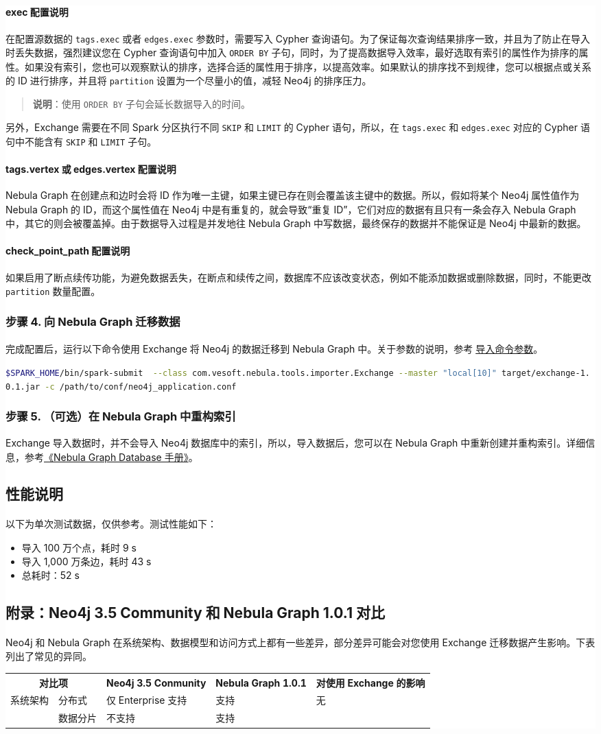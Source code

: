 #### exec 配置说明

在配置源数据的 `tags.exec` 或者 `edges.exec` 参数时，需要写入 Cypher 查询语句。为了保证每次查询结果排序一致，并且为了防止在导入时丢失数据，强烈建议您在 Cypher 查询语句中加入 `ORDER BY` 子句，同时，为了提高数据导入效率，最好选取有索引的属性作为排序的属性。如果没有索引，您也可以观察默认的排序，选择合适的属性用于排序，以提高效率。如果默认的排序找不到规律，您可以根据点或关系的 ID 进行排序，并且将 `partition` 设置为一个尽量小的值，减轻 Neo4j 的排序压力。

> **说明**：使用 `ORDER BY` 子句会延长数据导入的时间。

另外，Exchange 需要在不同 Spark 分区执行不同 `SKIP` 和 `LIMIT` 的 Cypher 语句，所以，在 `tags.exec` 和 `edges.exec` 对应的 Cypher 语句中不能含有 `SKIP` 和 `LIMIT` 子句。

#### tags.vertex 或 edges.vertex 配置说明

Nebula Graph 在创建点和边时会将 ID 作为唯一主键，如果主键已存在则会覆盖该主键中的数据。所以，假如将某个 Neo4j 属性值作为 Nebula Graph 的 ID，而这个属性值在 Neo4j 中是有重复的，就会导致“重复 ID”，它们对应的数据有且只有一条会存入 Nebula Graph 中，其它的则会被覆盖掉。由于数据导入过程是并发地往 Nebula Graph 中写数据，最终保存的数据并不能保证是 Neo4j 中最新的数据。

#### check_point_path 配置说明

如果启用了断点续传功能，为避免数据丢失，在断点和续传之间，数据库不应该改变状态，例如不能添加数据或删除数据，同时，不能更改 `partition` 数量配置。

### 步骤 4. 向 Nebula Graph 迁移数据

完成配置后，运行以下命令使用 Exchange 将 Neo4j 的数据迁移到 Nebula Graph 中。关于参数的说明，参考 [导入命令参数](../parameter-reference/ex-ug-para-import-command.md)。

```bash
$SPARK_HOME/bin/spark-submit  --class com.vesoft.nebula.tools.importer.Exchange --master "local[10]" target/exchange-1.0.1.jar -c /path/to/conf/neo4j_application.conf
```

### 步骤 5. （可选）在 Nebula Graph 中重构索引

Exchange 导入数据时，并不会导入 Neo4j 数据库中的索引，所以，导入数据后，您可以在 Nebula Graph 中重新创建并重构索引。详细信息，参考[《Nebula Graph Database 手册》](https://docs.nebula-graph.com.cn/manual-CN/2.query-language/4.statement-syntax/1.data-definition-statements/ "点击前往 Nebula Graph 网站")。

## 性能说明

以下为单次测试数据，仅供参考。测试性能如下：

- 导入 100 万个点，耗时 9 s
- 导入 1,000 万条边，耗时 43 s
- 总耗时：52 s

## 附录：Neo4j 3.5 Community 和 Nebula Graph 1.0.1 对比

Neo4j 和 Nebula Graph 在系统架构、数据模型和访问方式上都有一些差异，部分差异可能会对您使用 Exchange 迁移数据产生影响。下表列出了常见的异同。

<table>
 <tr>
  <th colspan=2>对比项</th>
  <th>Neo4j 3.5 Conmunity</th>
  <th>Nebula Graph 1.0.1</th>
  <th>对使用 Exchange 的影响</th>
 </tr>
 <tr>
  <td rowspan=5>系统架构</td>
  <td>分布式</td>
  <td>仅 Enterprise 支持</td>
  <td>支持</td>
  <td>无</td>
 </tr>
 <tr>
  <td>数据分片</td>
  <td>不支持</td>
  <td>支持</td>